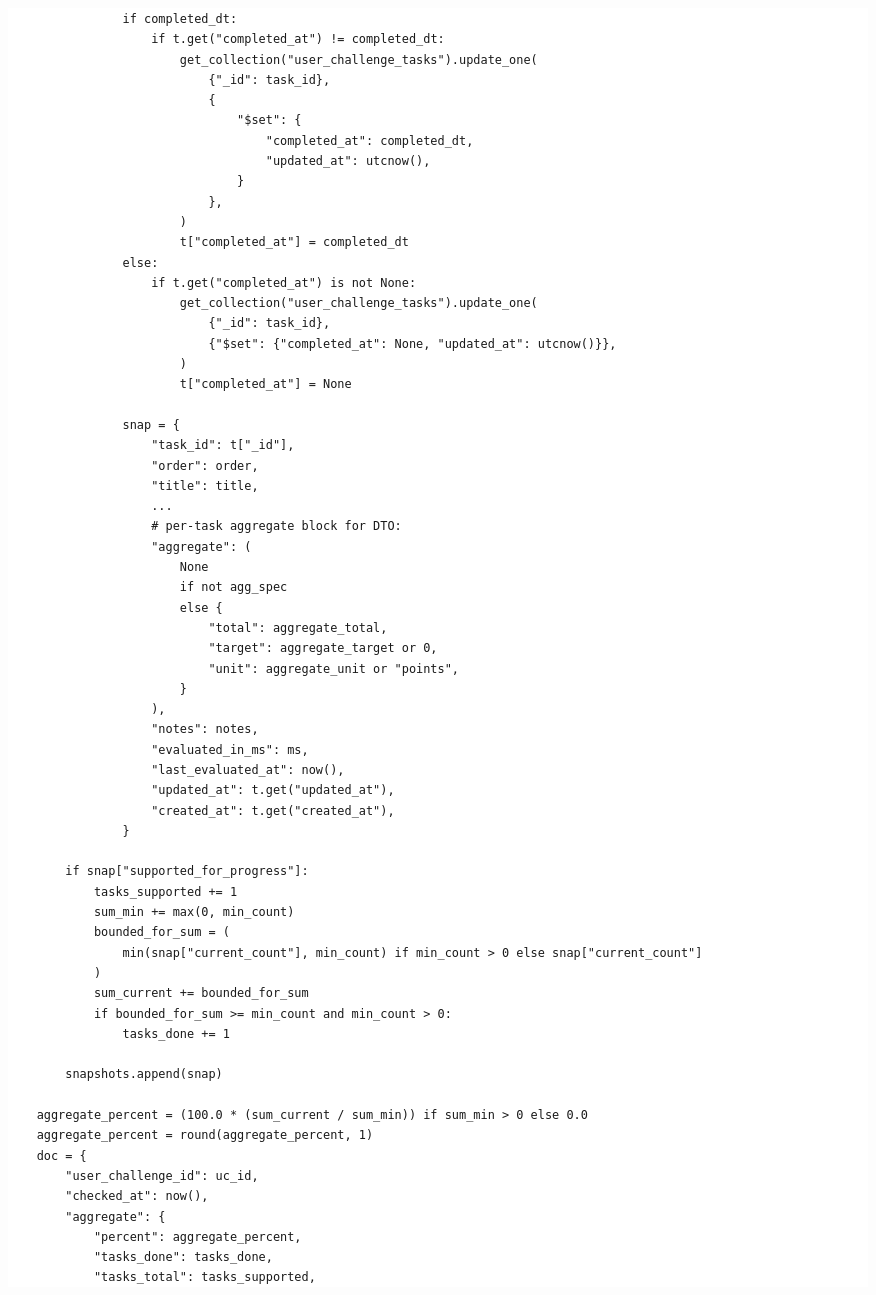 ```vue
                if completed_dt:
                    if t.get("completed_at") != completed_dt:
                        get_collection("user_challenge_tasks").update_one(
                            {"_id": task_id},
                            {
                                "$set": {
                                    "completed_at": completed_dt,
                                    "updated_at": utcnow(),
                                }
                            },
                        )
                        t["completed_at"] = completed_dt
                else:
                    if t.get("completed_at") is not None:
                        get_collection("user_challenge_tasks").update_one(
                            {"_id": task_id},
                            {"$set": {"completed_at": None, "updated_at": utcnow()}},
                        )
                        t["completed_at"] = None

                snap = {
                    "task_id": t["_id"],
                    "order": order,
                    "title": title,
                    ...
                    # per-task aggregate block for DTO:
                    "aggregate": (
                        None
                        if not agg_spec
                        else {
                            "total": aggregate_total,
                            "target": aggregate_target or 0,
                            "unit": aggregate_unit or "points",
                        }
                    ),
                    "notes": notes,
                    "evaluated_in_ms": ms,
                    "last_evaluated_at": now(),
                    "updated_at": t.get("updated_at"),
                    "created_at": t.get("created_at"),
                }

        if snap["supported_for_progress"]:
            tasks_supported += 1
            sum_min += max(0, min_count)
            bounded_for_sum = (
                min(snap["current_count"], min_count) if min_count > 0 else snap["current_count"]
            )
            sum_current += bounded_for_sum
            if bounded_for_sum >= min_count and min_count > 0:
                tasks_done += 1

        snapshots.append(snap)

    aggregate_percent = (100.0 * (sum_current / sum_min)) if sum_min > 0 else 0.0
    aggregate_percent = round(aggregate_percent, 1)
    doc = {
        "user_challenge_id": uc_id,
        "checked_at": now(),
        "aggregate": {
            "percent": aggregate_percent,
            "tasks_done": tasks_done,
            "tasks_total": tasks_supported,
```
